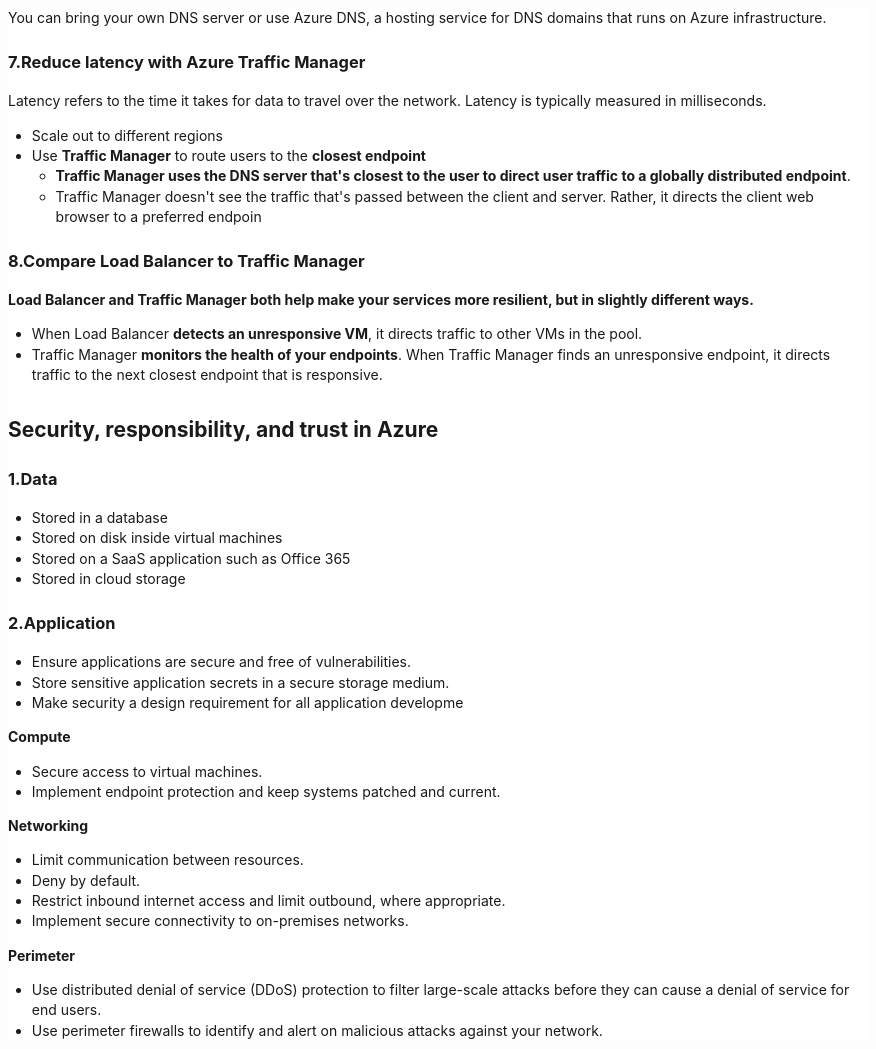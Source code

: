 You can bring your own DNS server or use Azure DNS, a hosting service for DNS domains that runs on Azure infrastructure.

### 7.Reduce latency with Azure Traffic Manager

Latency refers to the time it takes for data to travel over the network. Latency is typically measured in milliseconds.

* Scale out to different regions
* Use **Traffic Manager** to route users to the **closest endpoint**
	* **Traffic Manager uses the DNS server that's closest to the user to direct user traffic to a globally distributed endpoint**.
	* Traffic Manager doesn't see the traffic that's passed between the client and server. Rather, it directs the client web browser to a preferred endpoin

### 8.Compare Load Balancer to Traffic Manager

**Load Balancer and Traffic Manager both help make your services more resilient, but in slightly different ways.** 

* When Load Balancer **detects an unresponsive VM**, it directs traffic to other VMs in the pool. 
* Traffic Manager **monitors the health of your endpoints**. When Traffic Manager finds an unresponsive endpoint, it directs traffic to the next closest endpoint that is responsive.

## Security, responsibility, and trust in Azure

### 1.Data

* Stored in a database
* Stored on disk inside virtual machines
* Stored on a SaaS application such as Office 365
* Stored in cloud storage

### 2.Application

* Ensure applications are secure and free of vulnerabilities.
* Store sensitive application secrets in a secure storage medium.
* Make security a design requirement for all application developme

**Compute**

* Secure access to virtual machines.
* Implement endpoint protection and keep systems patched and current.

**Networking**

* Limit communication between resources.
* Deny by default.
* Restrict inbound internet access and limit outbound, where appropriate.
* Implement secure connectivity to on-premises networks.

**Perimeter**

* Use distributed denial of service (DDoS) protection to filter large-scale attacks before they can cause a denial of service for end users.
* Use perimeter firewalls to identify and alert on malicious attacks against your network.
